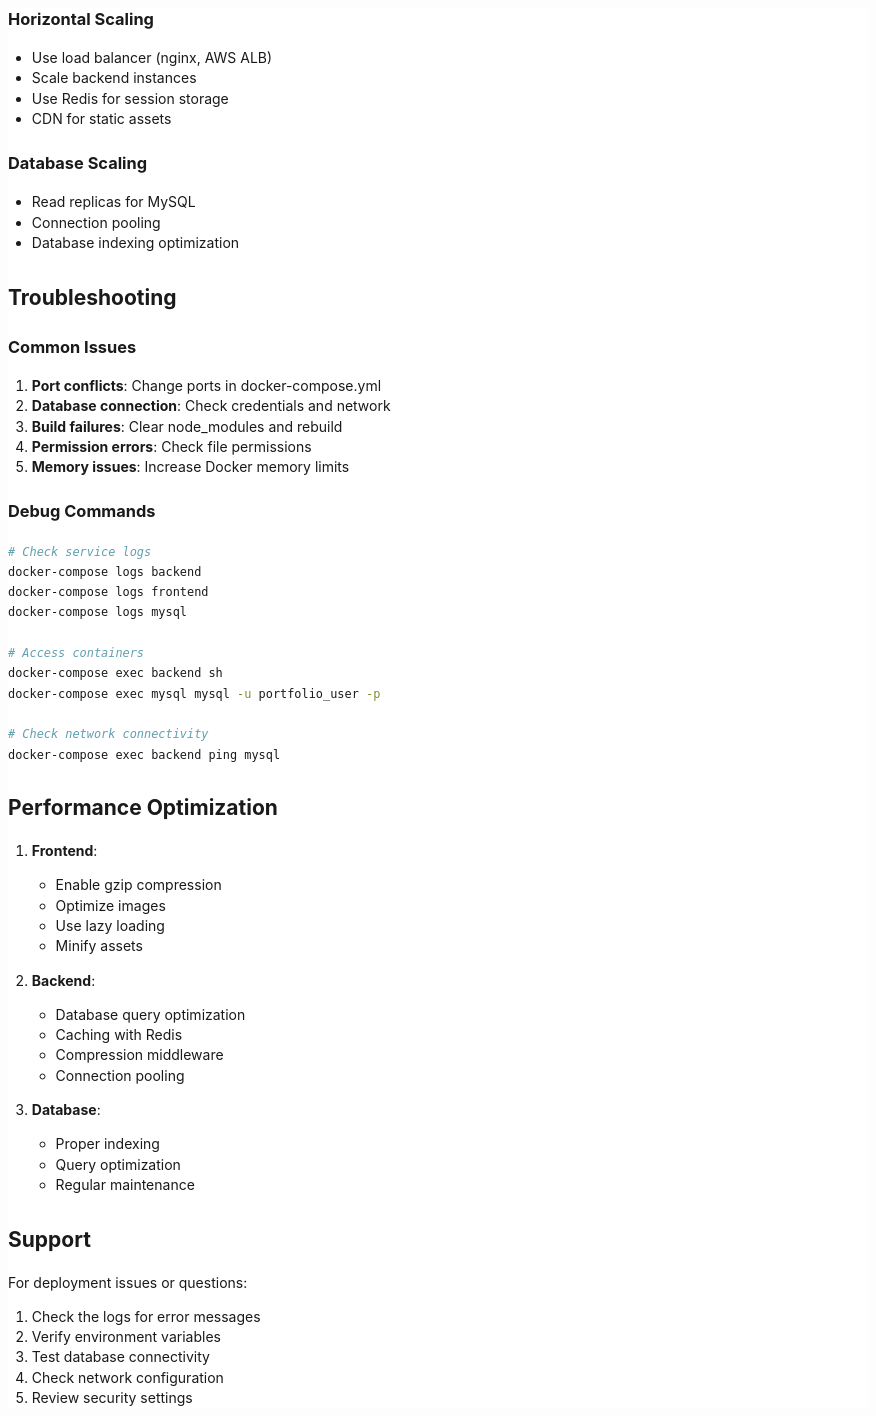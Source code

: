 ### Horizontal Scaling
- Use load balancer (nginx, AWS ALB)
- Scale backend instances
- Use Redis for session storage
- CDN for static assets

### Database Scaling
- Read replicas for MySQL
- Connection pooling
- Database indexing optimization

## Troubleshooting

### Common Issues

1. **Port conflicts**: Change ports in docker-compose.yml
2. **Database connection**: Check credentials and network
3. **Build failures**: Clear node_modules and rebuild
4. **Permission errors**: Check file permissions
5. **Memory issues**: Increase Docker memory limits

### Debug Commands
```bash
# Check service logs
docker-compose logs backend
docker-compose logs frontend
docker-compose logs mysql

# Access containers
docker-compose exec backend sh
docker-compose exec mysql mysql -u portfolio_user -p

# Check network connectivity
docker-compose exec backend ping mysql
```

## Performance Optimization

1. **Frontend**:
   - Enable gzip compression
   - Optimize images
   - Use lazy loading
   - Minify assets

2. **Backend**:
   - Database query optimization
   - Caching with Redis
   - Compression middleware
   - Connection pooling

3. **Database**:
   - Proper indexing
   - Query optimization
   - Regular maintenance

## Support

For deployment issues or questions:
1. Check the logs for error messages
2. Verify environment variables
3. Test database connectivity
4. Check network configuration
5. Review security settings
